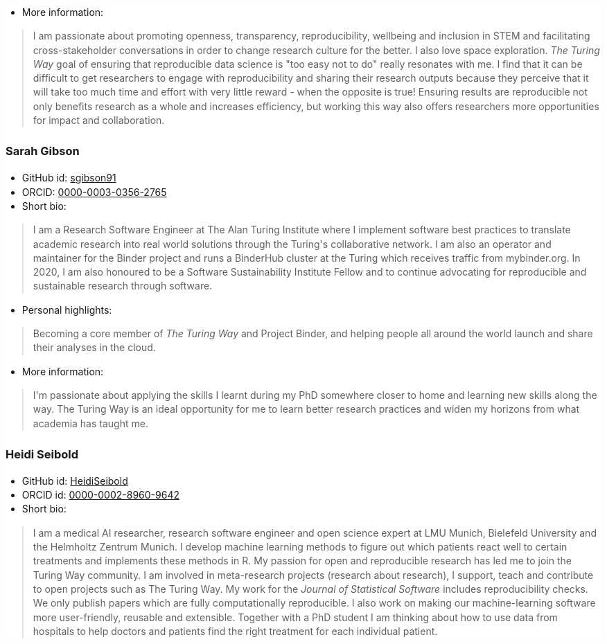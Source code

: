 * More information:
> I am passionate about promoting openness, transparency, reproducibility, wellbeing and inclusion in STEM and facilitating cross-stakeholder conversations in order to change research culture for the better.
> I also love space exploration.
> *The Turing Way* goal of ensuring that reproducible data science is "too easy not to do" really resonates with me.
> I find that it can be difficult to get researchers to engage with reproducibility and sharing their research outputs because they perceive that it will take too much time and effort with very little reward - when the opposite is true!
> Ensuring results are reproducible not only benefits research as a whole and increases efficiency, but working this way also offers researchers more opportunities for impact and collaboration.

### Sarah Gibson

* GitHub id: [sgibson91](http://github.com/sgibson91)
* ORCID: [0000-0003-0356-2765](https://orcid.org/0000-0003-0356-2765)
* Short bio:
> I am a Research Software Engineer at The Alan Turing Institute where I implement software best practices to translate academic research into real world solutions through the Turing's collaborative network.
> I am also an operator and maintainer for the Binder project and runs a BinderHub cluster at the Turing which receives traffic from mybinder.org.
> In 2020, I am also honoured to be a Software Sustainability Institute Fellow and to continue advocating for reproducible and sustainable research through software.

* Personal highlights:
> Becoming a core member of _The Turing Way_ and Project Binder, and helping people all around the world launch and share their analyses in the cloud.

* More information:
> I'm passionate about applying the skills I learnt during my PhD somewhere closer to home and learning new skills along the way.
> The Turing Way is an ideal opportunity for me to learn better research practices and widen my horizons from what academia has taught me.

### Heidi Seibold

* GitHub id: [HeidiSeibold](https://github.com/HeidiSeibold)
* ORCID id: [0000-0002-8960-9642](https://orcid.org/0000-0002-8960-9642)
* Short bio:
> I am a medical AI researcher, research software engineer and open science expert at LMU Munich, Bielefeld University and the Helmholtz Zentrum Munich.
I develop machine learning methods to figure out which patients react well to certain treatments and implements these methods in R.
> My passion for open and reproducible research has led me to join the Turing Way community. I am involved in meta-research projects (research about research), I support, teach and contribute to open projects such as The Turing Way.
> My work for the *Journal of Statistical Software* includes reproducibility checks. We only publish papers which are fully computationally reproducible. I also work on making our machine-learning software more user-friendly, reusable and extensible. Together with a PhD student I am thinking about how to
use data from hospitals to help doctors and patients find the right treatment
for each individual patient.
